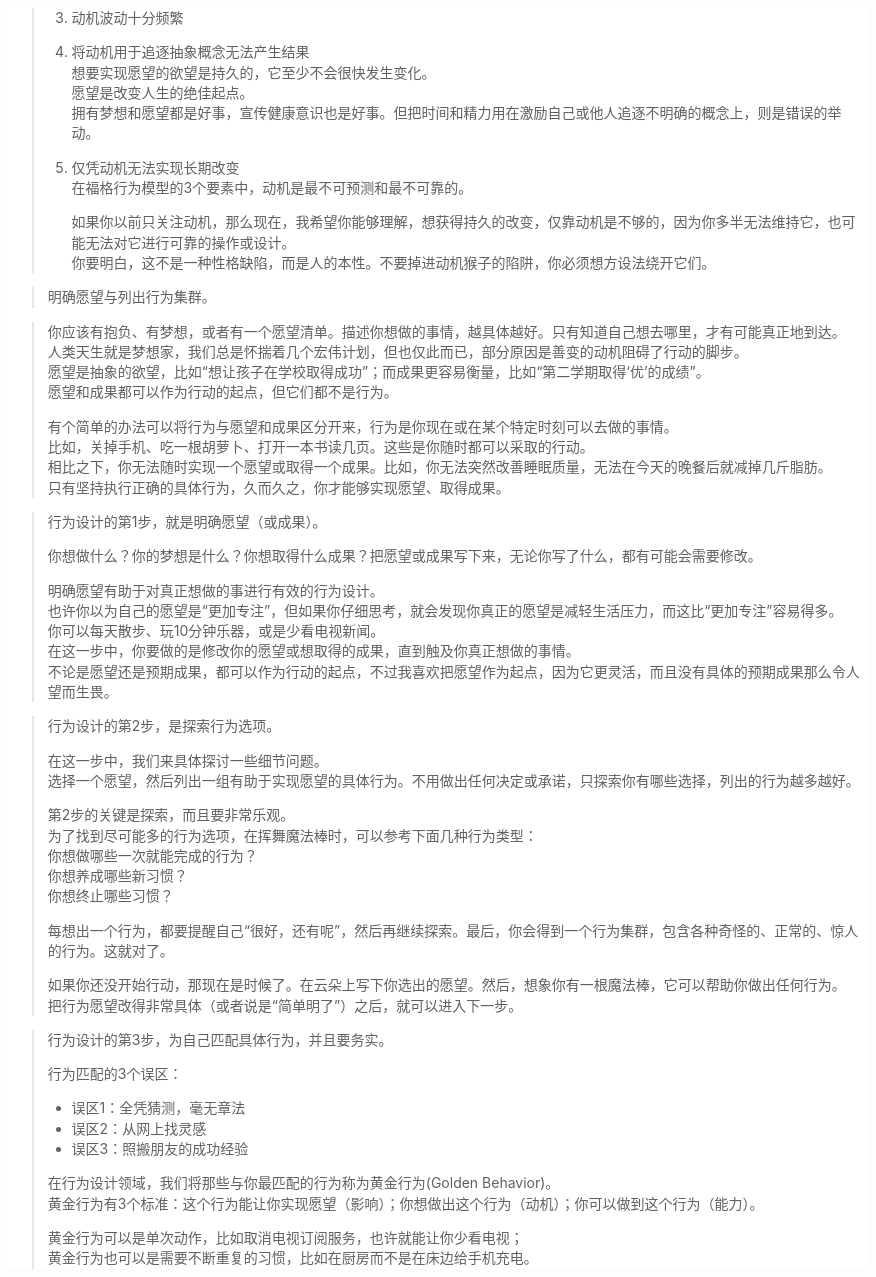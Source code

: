 > 
> 3. 动机波动十分频繁  
> 
> 4. 将动机用于追逐抽象概念无法产生结果  
>    想要实现愿望的欲望是持久的，它至少不会很快发生变化。  
>    愿望是改变人生的绝佳起点。  
>    拥有梦想和愿望都是好事，宣传健康意识也是好事。但把时间和精力用在激励自己或他人追逐不明确的概念上，则是错误的举动。  
> 
> 5. 仅凭动机无法实现长期改变  
>    在福格行为模型的3个要素中，动机是最不可预测和最不可靠的。  
>    
>    如果你以前只关注动机，那么现在，我希望你能够理解，想获得持久的改变，仅靠动机是不够的，因为你多半无法维持它，也可能无法对它进行可靠的操作或设计。  
>    你要明白，这不是一种性格缺陷，而是人的本性。不要掉进动机猴子的陷阱，你必须想方设法绕开它们。  

> 明确愿望与列出行为集群。

> 你应该有抱负、有梦想，或者有一个愿望清单。描述你想做的事情，越具体越好。只有知道自己想去哪里，才有可能真正地到达。  
> 人类天生就是梦想家，我们总是怀揣着几个宏伟计划，但也仅此而已，部分原因是善变的动机阻碍了行动的脚步。  
> 愿望是抽象的欲望，比如“想让孩子在学校取得成功”；而成果更容易衡量，比如“第二学期取得‘优’的成绩”。  
> 愿望和成果都可以作为行动的起点，但它们都不是行为。  
> 
> 有个简单的办法可以将行为与愿望和成果区分开来，行为是你现在或在某个特定时刻可以去做的事情。  
> 比如，关掉手机、吃一根胡萝卜、打开一本书读几页。这些是你随时都可以采取的行动。  
> 相比之下，你无法随时实现一个愿望或取得一个成果。比如，你无法突然改善睡眠质量，无法在今天的晚餐后就减掉几斤脂肪。  
> 只有坚持执行正确的具体行为，久而久之，你才能够实现愿望、取得成果。  

> 行为设计的第1步，就是明确愿望（或成果）。  
> 
> 你想做什么？你的梦想是什么？你想取得什么成果？把愿望或成果写下来，无论你写了什么，都有可能会需要修改。
> 
> 明确愿望有助于对真正想做的事进行有效的行为设计。  
> 也许你以为自己的愿望是“更加专注”，但如果你仔细思考，就会发现你真正的愿望是减轻生活压力，而这比“更加专注”容易得多。  
> 你可以每天散步、玩10分钟乐器，或是少看电视新闻。  
> 在这一步中，你要做的是修改你的愿望或想取得的成果，直到触及你真正想做的事情。  
> 不论是愿望还是预期成果，都可以作为行动的起点，不过我喜欢把愿望作为起点，因为它更灵活，而且没有具体的预期成果那么令人望而生畏。  

> 行为设计的第2步，是探索行为选项。  
> 
> 在这一步中，我们来具体探讨一些细节问题。  
> 选择一个愿望，然后列出一组有助于实现愿望的具体行为。不用做出任何决定或承诺，只探索你有哪些选择，列出的行为越多越好。  
> 
> 第2步的关键是探索，而且要非常乐观。  
> 为了找到尽可能多的行为选项，在挥舞魔法棒时，可以参考下面几种行为类型：  
> 你想做哪些一次就能完成的行为？  
> 你想养成哪些新习惯？  
> 你想终止哪些习惯？  
> 
> 每想出一个行为，都要提醒自己“很好，还有呢”，然后再继续探索。最后，你会得到一个行为集群，包含各种奇怪的、正常的、惊人的行为。这就对了。  
> 
> 如果你还没开始行动，那现在是时候了。在云朵上写下你选出的愿望。然后，想象你有一根魔法棒，它可以帮助你做出任何行为。  
> 把行为愿望改得非常具体（或者说是“简单明了”）之后，就可以进入下一步。  

> 行为设计的第3步，为自己匹配具体行为，并且要务实。  
> 
> 行为匹配的3个误区：  
> 
> - 误区1：全凭猜测，毫无章法  
> - 误区2：从网上找灵感  
> - 误区3：照搬朋友的成功经验  
> 
> 在行为设计领域，我们将那些与你最匹配的行为称为黄金行为(Golden Behavior)。  
> 黄金行为有3个标准：这个行为能让你实现愿望（影响）；你想做出这个行为（动机）；你可以做到这个行为（能力）。  
> 
> 黄金行为可以是单次动作，比如取消电视订阅服务，也许就能让你少看电视；  
> 黄金行为也可以是需要不断重复的习惯，比如在厨房而不是在床边给手机充电。  
